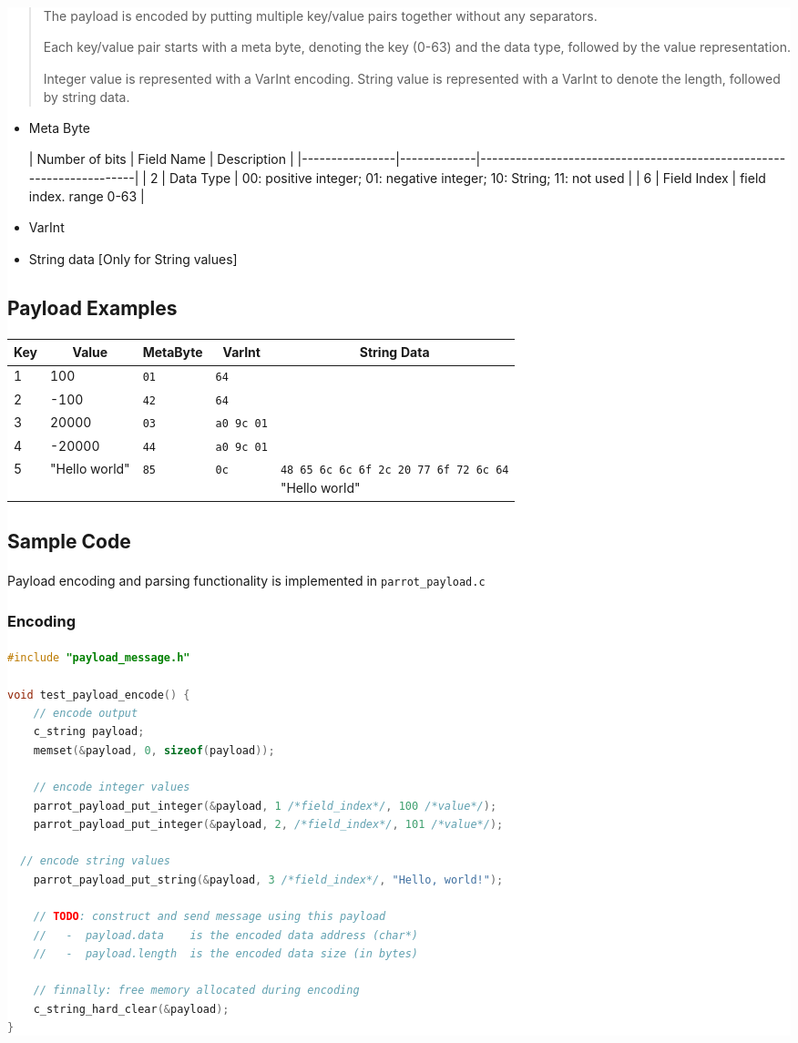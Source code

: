 > The payload is encoded by putting multiple key/value pairs together without any separators.
>
> Each key/value pair starts with a meta byte, denoting the key (0-63) and the data type,
> followed by the value representation.
>
> Integer value is represented with a VarInt encoding.
> String value is represented with a VarInt to denote the length, followed by string data.

* Meta Byte

  | Number of bits | Field Name  | Description                                                          |
      |----------------|-------------|----------------------------------------------------------------------|
  | 2              | Data Type   | 00: positive integer; 01: negative integer; 10: String; 11: not used |
  | 6              | Field Index | field index. range 0-63                                              |

* VarInt

* String data \[Only for String values\]

## Payload Examples

| Key | Value | MetaByte | VarInt | String Data |
| --------------- | ---- | ------------- | ----------- | ----------- |
| 1 | 100 | `01` | `64` |  |
| 2 | -100 | `42` | `64` |  |
| 3 | 20000 | `03` | `a0 9c 01` |  |
| 4 | -20000 | `44` | `a0 9c 01` |  |
| 5 | "Hello world" | `85` | `0c` | `48 65 6c 6c 6f 2c 20 77 6f 72 6c 64`<br>"Hello world" |

## Sample Code

Payload encoding and parsing functionality is implemented in `parrot_payload.c`

### Encoding

```c
#include "payload_message.h"

void test_payload_encode() {
	// encode output 
	c_string payload;
	memset(&payload, 0, sizeof(payload));

	// encode integer values
	parrot_payload_put_integer(&payload, 1 /*field_index*/, 100 /*value*/);
	parrot_payload_put_integer(&payload, 2, /*field_index*/, 101 /*value*/);
	
  // encode string values
	parrot_payload_put_string(&payload, 3 /*field_index*/, "Hello, world!");

	// TODO: construct and send message using this payload
	//   -  payload.data    is the encoded data address (char*)
	//   -  payload.length  is the encoded data size (in bytes)

	// finnally: free memory allocated during encoding
	c_string_hard_clear(&payload);
}
```
